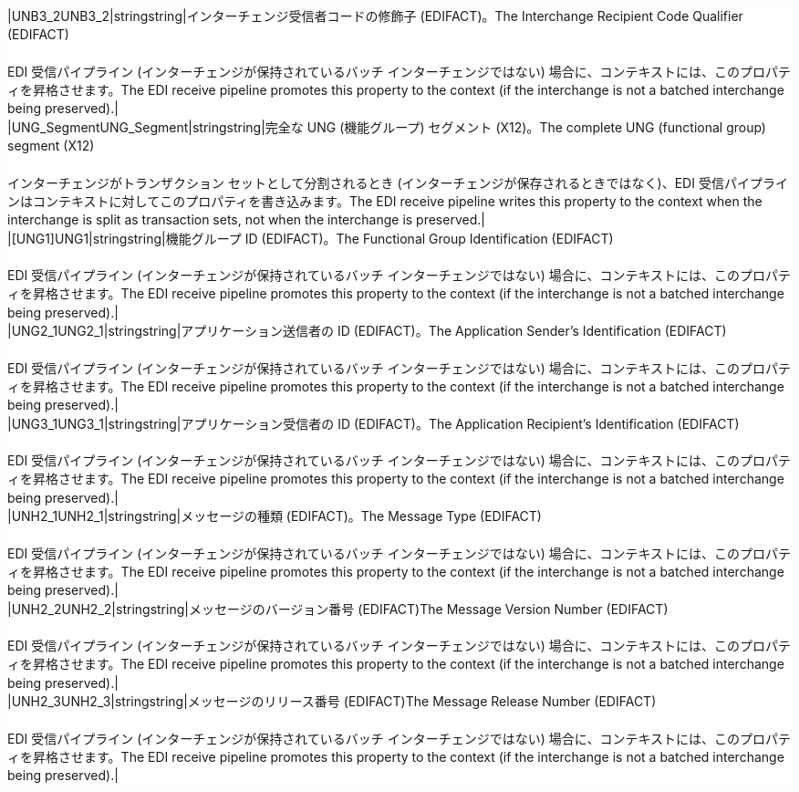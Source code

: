 |<span data-ttu-id="d981d-325">UNB3_2</span><span class="sxs-lookup"><span data-stu-id="d981d-325">UNB3_2</span></span>|<span data-ttu-id="d981d-326">string</span><span class="sxs-lookup"><span data-stu-id="d981d-326">string</span></span>|<span data-ttu-id="d981d-327">インターチェンジ受信者コードの修飾子 (EDIFACT)。</span><span class="sxs-lookup"><span data-stu-id="d981d-327">The Interchange Recipient Code Qualifier (EDIFACT)</span></span><br /><br /> <span data-ttu-id="d981d-328">EDI 受信パイプライン (インターチェンジが保持されているバッチ インターチェンジではない) 場合に、コンテキストには、このプロパティを昇格させます。</span><span class="sxs-lookup"><span data-stu-id="d981d-328">The EDI receive pipeline promotes this property to the context (if the interchange is not a batched interchange being preserved).</span></span>|  
|<span data-ttu-id="d981d-329">UNG_Segment</span><span class="sxs-lookup"><span data-stu-id="d981d-329">UNG_Segment</span></span>|<span data-ttu-id="d981d-330">string</span><span class="sxs-lookup"><span data-stu-id="d981d-330">string</span></span>|<span data-ttu-id="d981d-331">完全な UNG (機能グループ) セグメント (X12)。</span><span class="sxs-lookup"><span data-stu-id="d981d-331">The complete UNG (functional group) segment (X12)</span></span><br /><br /> <span data-ttu-id="d981d-332">インターチェンジがトランザクション セットとして分割されるとき (インターチェンジが保存されるときではなく)、EDI 受信パイプラインはコンテキストに対してこのプロパティを書き込みます。</span><span class="sxs-lookup"><span data-stu-id="d981d-332">The EDI receive pipeline writes this property to the context when the interchange is split as transaction sets, not when the interchange is preserved.</span></span>|  
|<span data-ttu-id="d981d-333">[UNG1]</span><span class="sxs-lookup"><span data-stu-id="d981d-333">UNG1</span></span>|<span data-ttu-id="d981d-334">string</span><span class="sxs-lookup"><span data-stu-id="d981d-334">string</span></span>|<span data-ttu-id="d981d-335">機能グループ ID (EDIFACT)。</span><span class="sxs-lookup"><span data-stu-id="d981d-335">The Functional Group Identification (EDIFACT)</span></span><br /><br /> <span data-ttu-id="d981d-336">EDI 受信パイプライン (インターチェンジが保持されているバッチ インターチェンジではない) 場合に、コンテキストには、このプロパティを昇格させます。</span><span class="sxs-lookup"><span data-stu-id="d981d-336">The EDI receive pipeline promotes this property to the context (if the interchange is not a batched interchange being preserved).</span></span>|  
|<span data-ttu-id="d981d-337">UNG2_1</span><span class="sxs-lookup"><span data-stu-id="d981d-337">UNG2_1</span></span>|<span data-ttu-id="d981d-338">string</span><span class="sxs-lookup"><span data-stu-id="d981d-338">string</span></span>|<span data-ttu-id="d981d-339">アプリケーション送信者の ID (EDIFACT)。</span><span class="sxs-lookup"><span data-stu-id="d981d-339">The Application Sender’s Identification (EDIFACT)</span></span><br /><br /> <span data-ttu-id="d981d-340">EDI 受信パイプライン (インターチェンジが保持されているバッチ インターチェンジではない) 場合に、コンテキストには、このプロパティを昇格させます。</span><span class="sxs-lookup"><span data-stu-id="d981d-340">The EDI receive pipeline promotes this property to the context (if the interchange is not a batched interchange being preserved).</span></span>|  
|<span data-ttu-id="d981d-341">UNG3_1</span><span class="sxs-lookup"><span data-stu-id="d981d-341">UNG3_1</span></span>|<span data-ttu-id="d981d-342">string</span><span class="sxs-lookup"><span data-stu-id="d981d-342">string</span></span>|<span data-ttu-id="d981d-343">アプリケーション受信者の ID (EDIFACT)。</span><span class="sxs-lookup"><span data-stu-id="d981d-343">The Application Recipient’s Identification (EDIFACT)</span></span><br /><br /> <span data-ttu-id="d981d-344">EDI 受信パイプライン (インターチェンジが保持されているバッチ インターチェンジではない) 場合に、コンテキストには、このプロパティを昇格させます。</span><span class="sxs-lookup"><span data-stu-id="d981d-344">The EDI receive pipeline promotes this property to the context (if the interchange is not a batched interchange being preserved).</span></span>|  
|<span data-ttu-id="d981d-345">UNH2_1</span><span class="sxs-lookup"><span data-stu-id="d981d-345">UNH2_1</span></span>|<span data-ttu-id="d981d-346">string</span><span class="sxs-lookup"><span data-stu-id="d981d-346">string</span></span>|<span data-ttu-id="d981d-347">メッセージの種類 (EDIFACT)。</span><span class="sxs-lookup"><span data-stu-id="d981d-347">The Message Type (EDIFACT)</span></span><br /><br /> <span data-ttu-id="d981d-348">EDI 受信パイプライン (インターチェンジが保持されているバッチ インターチェンジではない) 場合に、コンテキストには、このプロパティを昇格させます。</span><span class="sxs-lookup"><span data-stu-id="d981d-348">The EDI receive pipeline promotes this property to the context (if the interchange is not a batched interchange being preserved).</span></span>|  
|<span data-ttu-id="d981d-349">UNH2_2</span><span class="sxs-lookup"><span data-stu-id="d981d-349">UNH2_2</span></span>|<span data-ttu-id="d981d-350">string</span><span class="sxs-lookup"><span data-stu-id="d981d-350">string</span></span>|<span data-ttu-id="d981d-351">メッセージのバージョン番号 (EDIFACT)</span><span class="sxs-lookup"><span data-stu-id="d981d-351">The Message Version Number (EDIFACT)</span></span><br /><br /> <span data-ttu-id="d981d-352">EDI 受信パイプライン (インターチェンジが保持されているバッチ インターチェンジではない) 場合に、コンテキストには、このプロパティを昇格させます。</span><span class="sxs-lookup"><span data-stu-id="d981d-352">The EDI receive pipeline promotes this property to the context (if the interchange is not a batched interchange being preserved).</span></span>|  
|<span data-ttu-id="d981d-353">UNH2_3</span><span class="sxs-lookup"><span data-stu-id="d981d-353">UNH2_3</span></span>|<span data-ttu-id="d981d-354">string</span><span class="sxs-lookup"><span data-stu-id="d981d-354">string</span></span>|<span data-ttu-id="d981d-355">メッセージのリリース番号 (EDIFACT)</span><span class="sxs-lookup"><span data-stu-id="d981d-355">The Message Release Number (EDIFACT)</span></span><br /><br /> <span data-ttu-id="d981d-356">EDI 受信パイプライン (インターチェンジが保持されているバッチ インターチェンジではない) 場合に、コンテキストには、このプロパティを昇格させます。</span><span class="sxs-lookup"><span data-stu-id="d981d-356">The EDI receive pipeline promotes this property to the context (if the interchange is not a batched interchange being preserved).</span></span>|  
  